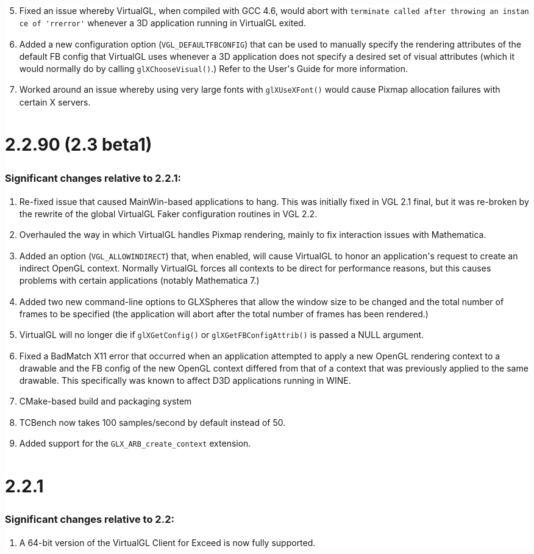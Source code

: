 5. Fixed an issue whereby VirtualGL, when compiled with GCC 4.6, would abort
with `terminate called after throwing an instance of 'rrerror'` whenever a 3D
application running in VirtualGL exited.

6. Added a new configuration option (`VGL_DEFAULTFBCONFIG`) that can be used
to manually specify the rendering attributes of the default FB config that
VirtualGL uses whenever a 3D application does not specify a desired set of
visual attributes (which it would normally do by calling `glXChooseVisual()`.)
Refer to the User's Guide for more information.

7. Worked around an issue whereby using very large fonts with `glXUseXFont()`
would cause Pixmap allocation failures with certain X servers.


2.2.90 (2.3 beta1)
==================

### Significant changes relative to 2.2.1:

1. Re-fixed issue that caused MainWin-based applications to hang.  This was
initially fixed in VGL 2.1 final, but it was re-broken by the rewrite of the
global VirtualGL Faker configuration routines in VGL 2.2.

2. Overhauled the way in which VirtualGL handles Pixmap rendering, mainly to
fix interaction issues with Mathematica.

3. Added an option (`VGL_ALLOWINDIRECT`) that, when enabled, will cause
VirtualGL to honor an application's request to create an indirect OpenGL
context.  Normally VirtualGL forces all contexts to be direct for performance
reasons, but this causes problems with certain applications (notably
Mathematica 7.)

4. Added two new command-line options to GLXSpheres that allow the window size
to be changed and the total number of frames to be specified (the application
will abort after the total number of frames has been rendered.)

5. VirtualGL will no longer die if `glXGetConfig()` or `glXGetFBConfigAttrib()`
is passed a NULL argument.

6. Fixed a BadMatch X11 error that occurred when an application attempted to
apply a new OpenGL rendering context to a drawable and the FB config of the new
OpenGL context differed from that of a context that was previously applied to
the same drawable.  This specifically was known to affect D3D applications
running in WINE.

7. CMake-based build and packaging system

8. TCBench now takes 100 samples/second by default instead of 50.

9. Added support for the `GLX_ARB_create_context` extension.


2.2.1
=====

### Significant changes relative to 2.2:

1. A 64-bit version of the VirtualGL Client for Exceed is now fully supported.
